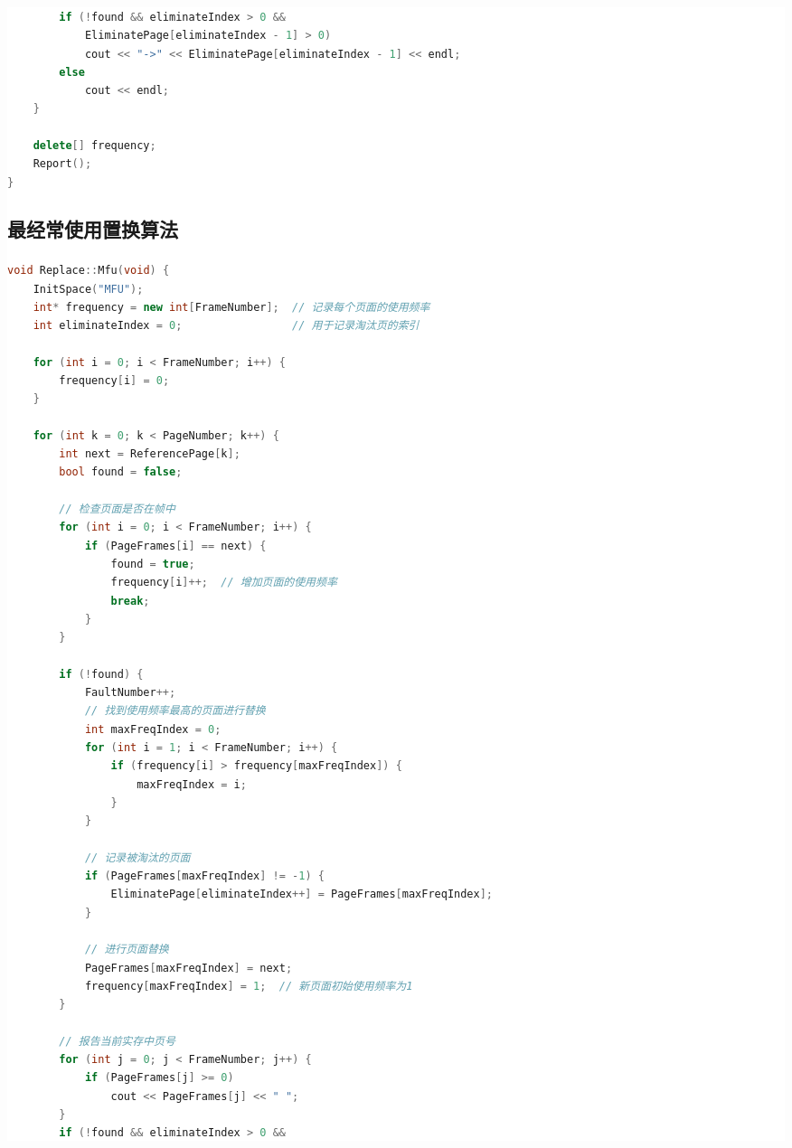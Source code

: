```c++
        if (!found && eliminateIndex > 0 &&
            EliminatePage[eliminateIndex - 1] > 0)
            cout << "->" << EliminatePage[eliminateIndex - 1] << endl;
        else
            cout << endl;
    }

    delete[] frequency;
    Report();
}
```

## 最经常使用置换算法

```c++
void Replace::Mfu(void) {
    InitSpace("MFU");
    int* frequency = new int[FrameNumber];  // 记录每个页面的使用频率
    int eliminateIndex = 0;                 // 用于记录淘汰页的索引

    for (int i = 0; i < FrameNumber; i++) {
        frequency[i] = 0;
    }

    for (int k = 0; k < PageNumber; k++) {
        int next = ReferencePage[k];
        bool found = false;

        // 检查页面是否在帧中
        for (int i = 0; i < FrameNumber; i++) {
            if (PageFrames[i] == next) {
                found = true;
                frequency[i]++;  // 增加页面的使用频率
                break;
            }
        }

        if (!found) {
            FaultNumber++;
            // 找到使用频率最高的页面进行替换
            int maxFreqIndex = 0;
            for (int i = 1; i < FrameNumber; i++) {
                if (frequency[i] > frequency[maxFreqIndex]) {
                    maxFreqIndex = i;
                }
            }

            // 记录被淘汰的页面
            if (PageFrames[maxFreqIndex] != -1) {
                EliminatePage[eliminateIndex++] = PageFrames[maxFreqIndex];
            }

            // 进行页面替换
            PageFrames[maxFreqIndex] = next;
            frequency[maxFreqIndex] = 1;  // 新页面初始使用频率为1
        }

        // 报告当前实存中页号
        for (int j = 0; j < FrameNumber; j++) {
            if (PageFrames[j] >= 0)
                cout << PageFrames[j] << " ";
        }
        if (!found && eliminateIndex > 0 &&
```